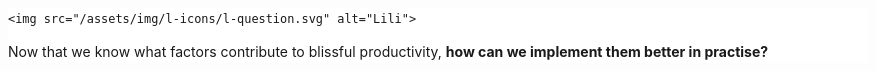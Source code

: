    <img src="/assets/img/l-icons/l-question.svg" alt="Lili">
  </div>
  <div class="l-lines">
  Now that we know what factors contribute to blissful productivity, <b>how can we implement them better in practise?</b>
  </div>
</div>
